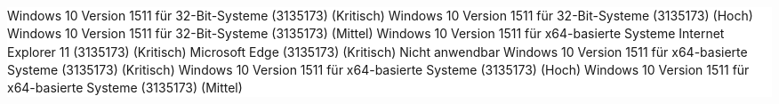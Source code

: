</td>
<td style="border:1px solid black;">
Windows 10 Version 1511 für 32-Bit-Systeme  
(3135173)  
(Kritisch)

</td>
<td style="border:1px solid black;">
Windows 10 Version 1511 für 32-Bit-Systeme  
(3135173)  
(Hoch)

</td>
<td style="border:1px solid black;">
Windows 10 Version 1511 für 32-Bit-Systeme  
(3135173)  
(Mittel)

</td>
</tr>
<tr>
<td style="border:1px solid black;">
Windows 10 Version 1511 für x64-basierte Systeme

</td>
<td style="border:1px solid black;">
Internet Explorer 11  
(3135173)  
(Kritisch)

</td>
<td style="border:1px solid black;">
Microsoft Edge  
(3135173)  
(Kritisch)

</td>
<td style="border:1px solid black;">
Nicht anwendbar

</td>
<td style="border:1px solid black;">
Windows 10 Version 1511 für x64-basierte Systeme  
(3135173)  
(Kritisch)

</td>
<td style="border:1px solid black;">
Windows 10 Version 1511 für x64-basierte Systeme  
(3135173)  
(Hoch)

</td>
<td style="border:1px solid black;">
Windows 10 Version 1511 für x64-basierte Systeme  
(3135173)  
(Mittel)
